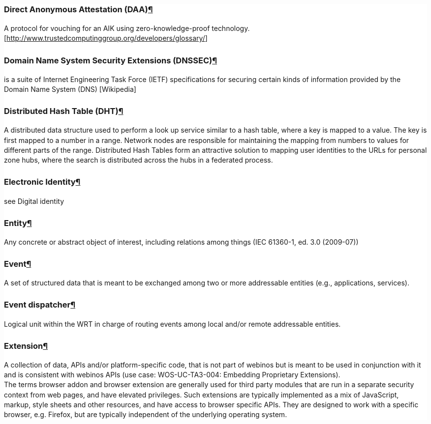 ### Direct Anonymous Attestation (DAA)[¶](#Direct-Anonymous-Attestation-DAA)

A protocol for vouching for an AIK using zero-knowledge-proof
technology.
[<http://www.trustedcomputinggroup.org/developers/glossary/>]

### Domain Name System Security Extensions (DNSSEC)[¶](#Domain-Name-System-Security-Extensions-DNSSEC)

is a suite of Internet Engineering Task Force (IETF) specifications for
securing certain kinds of information provided by the Domain Name System
(DNS) [Wikipedia]

### Distributed Hash Table (DHT)[¶](#Distributed-Hash-Table-DHT)

A distributed data structure used to perform a look up service similar
to a hash table, where a key is mapped to a value. The key is first
mapped to a number in a range. Network nodes are responsible for
maintaining the mapping from numbers to values for different parts of
the range. Distributed Hash Tables form an attractive solution to
mapping user identities to the URLs for personal zone hubs, where the
search is distributed across the hubs in a federated process.

### Electronic Identity[¶](#Electronic-Identity)

see Digital identity

### Entity[¶](#Entity)

Any concrete or abstract object of interest, including relations among
things (IEC 61360-1, ed. 3.0 (2009-07))

### Event[¶](#Event)

A set of structured data that is meant to be exchanged among two or more
addressable entities (e.g., applications, services).

### Event dispatcher[¶](#Event-dispatcher)

Logical unit within the WRT in charge of routing events among local
and/or remote addressable entities.

### Extension[¶](#Extension)

A collection of data, APIs and/or platform-specific code, that is not
part of webinos but is meant to be used in conjunction with it and is
consistent with webinos APIs (use case: WOS-UC-TA3-004: Embedding
Proprietary Extensions).\
The terms browser addon and browser extension are generally used for
third party modules that are run in a separate security context from web
pages, and have elevated privileges. Such extensions are typically
implemented as a mix of JavaScript, markup, style sheets and other
resources, and have access to browser specific APIs. They are designed
to work with a specific browser, e.g. Firefox, but are typically
independent of the underlying operating system.
